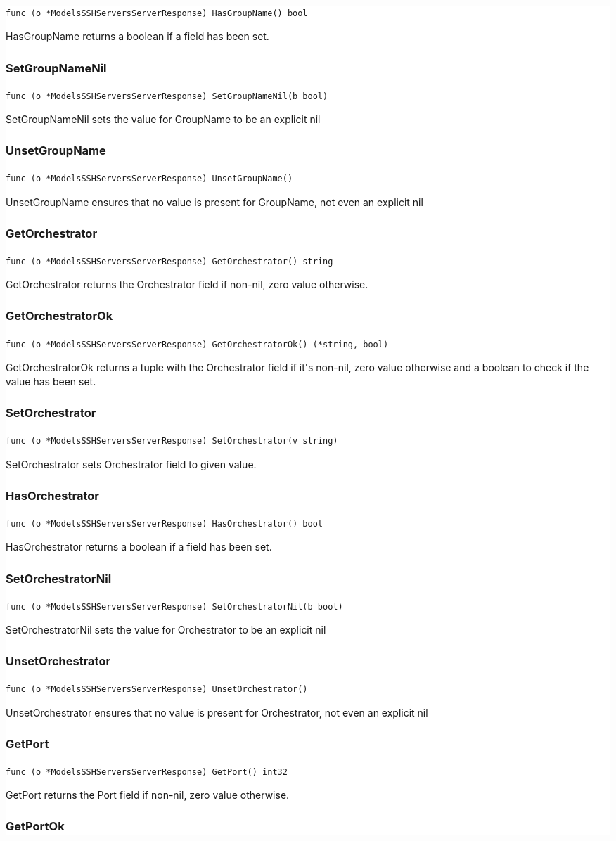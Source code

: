 `func (o *ModelsSSHServersServerResponse) HasGroupName() bool`

HasGroupName returns a boolean if a field has been set.

### SetGroupNameNil

`func (o *ModelsSSHServersServerResponse) SetGroupNameNil(b bool)`

 SetGroupNameNil sets the value for GroupName to be an explicit nil

### UnsetGroupName
`func (o *ModelsSSHServersServerResponse) UnsetGroupName()`

UnsetGroupName ensures that no value is present for GroupName, not even an explicit nil
### GetOrchestrator

`func (o *ModelsSSHServersServerResponse) GetOrchestrator() string`

GetOrchestrator returns the Orchestrator field if non-nil, zero value otherwise.

### GetOrchestratorOk

`func (o *ModelsSSHServersServerResponse) GetOrchestratorOk() (*string, bool)`

GetOrchestratorOk returns a tuple with the Orchestrator field if it's non-nil, zero value otherwise
and a boolean to check if the value has been set.

### SetOrchestrator

`func (o *ModelsSSHServersServerResponse) SetOrchestrator(v string)`

SetOrchestrator sets Orchestrator field to given value.

### HasOrchestrator

`func (o *ModelsSSHServersServerResponse) HasOrchestrator() bool`

HasOrchestrator returns a boolean if a field has been set.

### SetOrchestratorNil

`func (o *ModelsSSHServersServerResponse) SetOrchestratorNil(b bool)`

 SetOrchestratorNil sets the value for Orchestrator to be an explicit nil

### UnsetOrchestrator
`func (o *ModelsSSHServersServerResponse) UnsetOrchestrator()`

UnsetOrchestrator ensures that no value is present for Orchestrator, not even an explicit nil
### GetPort

`func (o *ModelsSSHServersServerResponse) GetPort() int32`

GetPort returns the Port field if non-nil, zero value otherwise.

### GetPortOk
